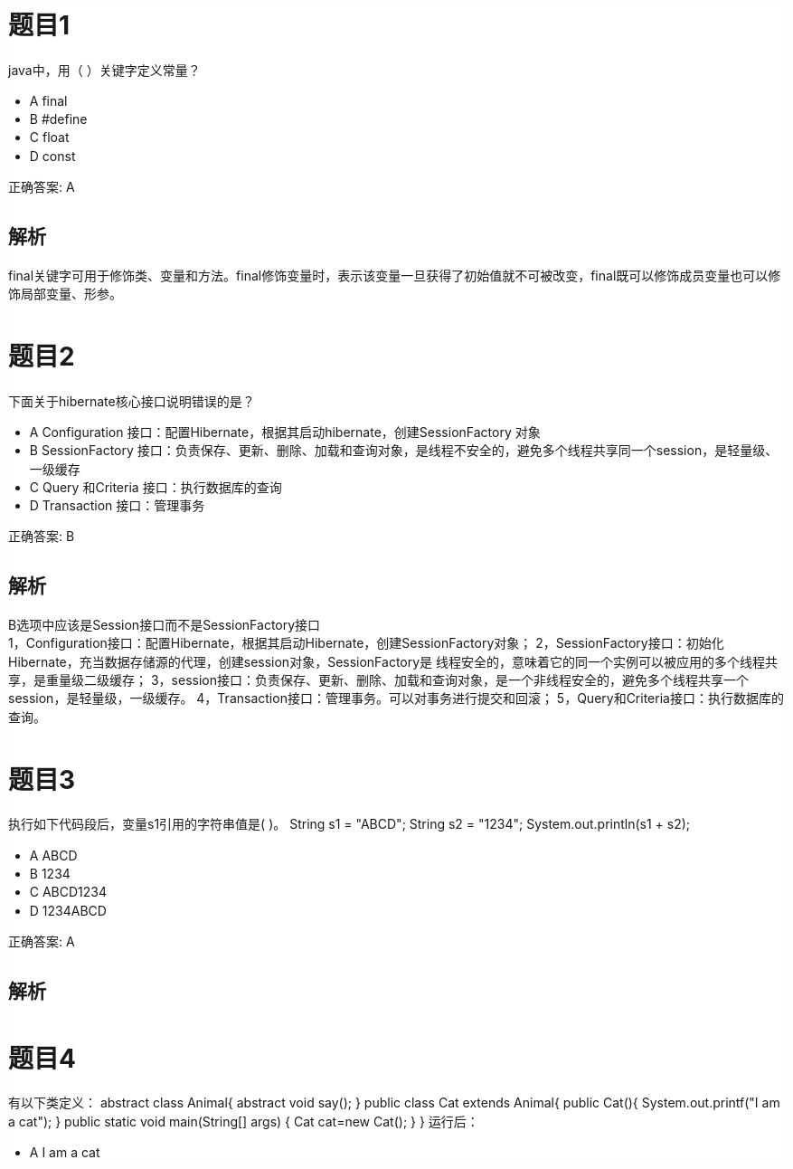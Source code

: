 
# 题目1
java中，用（ ）关键字定义常量？
- A final
- B #define
- C float
- D const

正确答案: A
## 解析
final关键字可用于修饰类、变量和方法。final修饰变量时，表示该变量一旦获得了初始值就不可被改变，final既可以修饰成员变量也可以修饰局部变量、形参。

# 题目2
下面关于hibernate核心接口说明错误的是？
- A Configuration 接口：配置Hibernate，根据其启动hibernate，创建SessionFactory 对象
- B SessionFactory 接口：负责保存、更新、删除、加载和查询对象，是线程不安全的，避免多个线程共享同一个session，是轻量级、一级缓存
- C Query 和Criteria 接口：执行数据库的查询
- D Transaction 接口：管理事务

正确答案: B
## 解析
B选项中应该是Session接口而不是SessionFactory接口\
1，Configuration接口：配置Hibernate，根据其启动Hibernate，创建SessionFactory对象；
2，SessionFactory接口：初始化Hibernate，充当数据存储源的代理，创建session对象，SessionFactory是
线程安全的，意味着它的同一个实例可以被应用的多个线程共享，是重量级二级缓存；
3，session接口：负责保存、更新、删除、加载和查询对象，是一个非线程安全的，避免多个线程共享一个session，是轻量级，一级缓存。
4，Transaction接口：管理事务。可以对事务进行提交和回滚；
5，Query和Criteria接口：执行数据库的查询。

# 题目3
执行如下代码段后，变量s1引用的字符串值是(    )。
String s1 = "ABCD";
String s2 = "1234";
System.out.println(s1 + s2);
- A ABCD
- B 1234
- C ABCD1234
- D 1234ABCD

正确答案: A
## 解析

# 题目4
有以下类定义：
abstract class Animal{
    abstract void say();
}
public class Cat extends Animal{
    public Cat(){
        System.out.printf("I am a cat");
    }
    public static void main(String[] args) {
        Cat cat=new Cat();
    }
}
运行后：
- A I am a cat